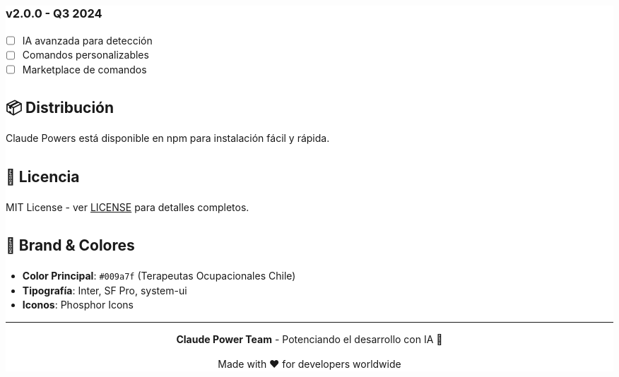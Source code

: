 ### v2.0.0 - Q3 2024
- [ ] IA avanzada para detección
- [ ] Comandos personalizables
- [ ] Marketplace de comandos

## 📦 Distribución

Claude Powers está disponible en npm para instalación fácil y rápida.

## 📝 Licencia

MIT License - ver [LICENSE](./LICENSE) para detalles completos.

## 🎯 Brand & Colores

- **Color Principal**: `#009a7f` (Terapeutas Ocupacionales Chile)
- **Tipografía**: Inter, SF Pro, system-ui
- **Iconos**: Phosphor Icons

---

<div align="center">
  <p><strong>Claude Power Team</strong> - Potenciando el desarrollo con IA 🚀</p>
  <p>Made with ❤️ for developers worldwide</p>
</div> 